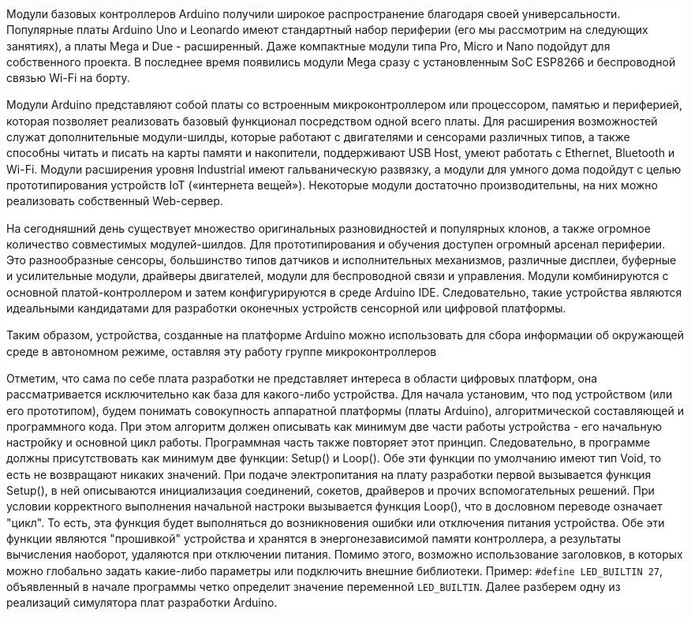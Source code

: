 Модули базовых контроллеров Arduino получили широкое распространение
благодаря своей универсальности. Популярные платы Arduino Uno и Leonardo
имеют стандартный набор периферии (его мы рассмотрим на следующих занятиях), а платы Mega и Due - расширенный.
Даже компактные модули типа Pro, Micro и Nano подойдут для собственного
проекта. В последнее время появились модули Mega сразу с установленным
SoC ESP8266 и беспроводной связью Wi-Fi на борту.

Модули Arduino представляют собой платы со встроенным микроконтроллером или процессором,
памятью и периферией, которая позволяет реализовать базовый функционал
посредством одной всего платы. Для расширения возможностей служат
дополнительные модули-шилды, которые работают с двигателями и сенсорами
различных типов, а также способны читать и писать на карты памяти и
накопители, поддерживают USB Host, умеют работать с Ethernet, Bluetooth
и Wi-Fi. Модули расширения уровня Industrial имеют гальваническую
развязку, а модули для умного дома подойдут с целью прототипирования
устройств IoT («интернета вещей»). Некоторые модули достаточно производительны, на них можно реализовать собственный Web-сервер.

На сегодняшний день существует множество оригинальных разновидностей и
популярных клонов, а также огромное количество совместимых
модулей-шилдов. Для прототипирования и обучения доступен огромный
арсенал периферии. Это разнообразные сенсоры, большинство типов датчиков
и исполнительных механизмов, различные дисплеи, буферные и усилительные
модули, драйверы двигателей, модули для беспроводной связи и управления.
Модули комбинируются с основной платой-контроллером и затем
конфигурируются в среде Arduino IDE. Следовательно, такие устройства являются идеальными кандидатами для разработки оконечных устройств сенсорной или цифровой платформы.

Таким образом, устройства, созданные на платформе Arduino можно
использовать для сбора информации об окружающей среде в автономном
режиме, оставляя эту работу группе микроконтроллеров

Отметим, что сама по себе плата разработки не представляет интереса в области цифровых платформ, она рассматривается исключительно как база для какого-либо устройства.
Для начала установим, что под устройством (или его прототипом), будем понимать совокупность аппаратной платформы (платы Arduino), алгоритмической составляющей и программного кода.
При этом алгоритм должен описывать как минимум две части работы устройства - его начальную настройку и основной цикл работы.
Программная часть также повторяет этот принцип. Следовательно, в программе должны присутствовать как минимум две функции: Setup() и Loop().
Обе эти функции по умолчанию имеют тип Void, то есть не возвращают никаких значений. При подаче электропитания на плату разработки первой вызывается функция Setup(), в ней описываются инициализация соединений, сокетов, драйверов и прочих вспомогательных решений.
При условии корректного выполнения начальной настроки вызывается функция Loop(), что в дословном переводе означает "цикл". То есть, эта функция будет выполняться до возникновения ошибки или отключения питания устройства.
Обе эти функции являются "прошивкой" устройства и хранятся в энергонезависимой памяти контроллера, а результаты вычисления наоборот, удаляются при отключении питания.
Помимо этого, возможно использование заголовков, в которых можно глобально задать какие-либо параметры или подключить внешние библиотеки. Пример: `#define LED_BUILTIN 27`, объявленный в начале программы четко определит значение переменной `LED_BUILTIN`.
Далее разберем одну из реализаций симулятора плат разработки Arduino. 

